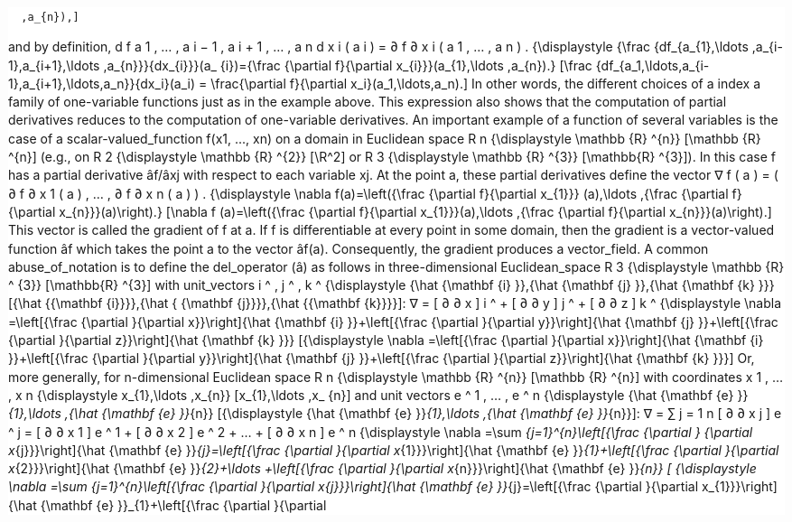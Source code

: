      ,a_{n}),]
and by definition,
            d  f   a  1   , &#x2026; ,  a  i &#x2212; 1   ,  a  i + 1   ,
      &#x2026; ,  a  n       d  x  i      (  a  i   ) =    &#x2202; f
      &#x2202;  x  i      (  a  1   , &#x2026; ,  a  n   ) .   {\displaystyle
      {\frac {df_{a_{1},\ldots ,a_{i-1},a_{i+1},\ldots ,a_{n}}}{dx_{i}}}(a_
      {i})={\frac {\partial f}{\partial x_{i}}}(a_{1},\ldots ,a_{n}).}  [\frac
      {df_{a_1,\ldots,a_{i-1},a_{i+1},\ldots,a_n}}{dx_i}(a_i) = \frac{\partial
      f}{\partial x_i}(a_1,\ldots,a_n).]
In other words, the different choices of a index a family of one-variable
functions just as in the example above. This expression also shows that the
computation of partial derivatives reduces to the computation of one-variable
derivatives.
An important example of a function of several variables is the case of a
scalar-valued_function f(x1, ..., xn) on a domain in Euclidean space       R
n     {\displaystyle \mathbb {R} ^{n}}  [\mathbb {R} ^{n}] (e.g., on       R
2     {\displaystyle \mathbb {R} ^{2}}  [\R^2] or       R   3
{\displaystyle \mathbb {R} ^{3}}  [\mathbb{R} ^{3}]). In this case f has a
partial derivative âf/âxj with respect to each variable xj. At the point a,
these partial derivatives define the vector
         &#x2207; f ( a ) =  (     &#x2202; f   &#x2202;  x  1      ( a ) ,
      &#x2026; ,    &#x2202; f   &#x2202;  x  n      ( a )  )  .
      {\displaystyle \nabla f(a)=\left({\frac {\partial f}{\partial x_{1}}}
      (a),\ldots ,{\frac {\partial f}{\partial x_{n}}}(a)\right).}  [\nabla f
      (a)=\left({\frac {\partial f}{\partial x_{1}}}(a),\ldots ,{\frac
      {\partial f}{\partial x_{n}}}(a)\right).]
This vector is called the gradient of f at a. If f is differentiable at every
point in some domain, then the gradient is a vector-valued function âf which
takes the point a to the vector âf(a). Consequently, the gradient produces a
vector_field.
A common abuse_of_notation is to define the del_operator (â) as follows in
three-dimensional Euclidean_space       R   3     {\displaystyle \mathbb {R} ^
{3}}  [\mathbb{R} ^{3}] with unit_vectors         i  &#x005E;    ,     j
&#x005E;    ,     k  &#x005E;      {\displaystyle {\hat {\mathbf {i} }},{\hat
{\mathbf {j} }},{\hat {\mathbf {k} }}}  [{\hat  {{\mathbf  {i}}}},{\hat  {
{\mathbf  {j}}}},{\hat  {{\mathbf  {k}}}}]:
         &#x2207; =  [   &#x2202;  &#x2202; x    ]      i  &#x005E;    +
      [   &#x2202;  &#x2202; y    ]      j  &#x005E;    +  [   &#x2202;
      &#x2202; z    ]      k  &#x005E;      {\displaystyle \nabla =\left[{\frac
      {\partial }{\partial x}}\right]{\hat {\mathbf {i} }}+\left[{\frac
      {\partial }{\partial y}}\right]{\hat {\mathbf {j} }}+\left[{\frac
      {\partial }{\partial z}}\right]{\hat {\mathbf {k} }}}  [{\displaystyle
      \nabla =\left[{\frac {\partial }{\partial x}}\right]{\hat {\mathbf {i}
      }}+\left[{\frac {\partial }{\partial y}}\right]{\hat {\mathbf {j}
      }}+\left[{\frac {\partial }{\partial z}}\right]{\hat {\mathbf {k} }}}]
Or, more generally, for n-dimensional Euclidean space       R   n
{\displaystyle \mathbb {R} ^{n}}  [\mathbb {R} ^{n}] with coordinates      x  1
, &#x2026; ,  x  n     {\displaystyle x_{1},\ldots ,x_{n}}  [x_{1},\ldots ,x_
{n}] and unit vectors          e  &#x005E;     1   , &#x2026; ,      e
&#x005E;     n     {\displaystyle {\hat {\mathbf {e} }}_{1},\ldots ,{\hat
{\mathbf {e} }}_{n}}  [{\displaystyle {\hat {\mathbf {e} }}_{1},\ldots ,{\hat
{\mathbf {e} }}_{n}}]:
         &#x2207; =  &#x2211;  j = 1   n    [   &#x2202;  &#x2202;  x  j      ]
      e  &#x005E;     j   =  [   &#x2202;  &#x2202;  x  1      ]       e
      &#x005E;     1   +  [   &#x2202;  &#x2202;  x  2      ]       e  &#x005E;
      2   + &#x2026; +  [   &#x2202;  &#x2202;  x  n      ]       e  &#x005E;
      n     {\displaystyle \nabla =\sum _{j=1}^{n}\left[{\frac {\partial }
      {\partial x_{j}}}\right]{\hat {\mathbf {e} }}_{j}=\left[{\frac {\partial
      }{\partial x_{1}}}\right]{\hat {\mathbf {e} }}_{1}+\left[{\frac {\partial
      }{\partial x_{2}}}\right]{\hat {\mathbf {e} }}_{2}+\ldots +\left[{\frac
      {\partial }{\partial x_{n}}}\right]{\hat {\mathbf {e} }}_{n}}  [
      {\displaystyle \nabla =\sum _{j=1}^{n}\left[{\frac {\partial }{\partial
      x_{j}}}\right]{\hat {\mathbf {e} }}_{j}=\left[{\frac {\partial }{\partial
      x_{1}}}\right]{\hat {\mathbf {e} }}_{1}+\left[{\frac {\partial }{\partial